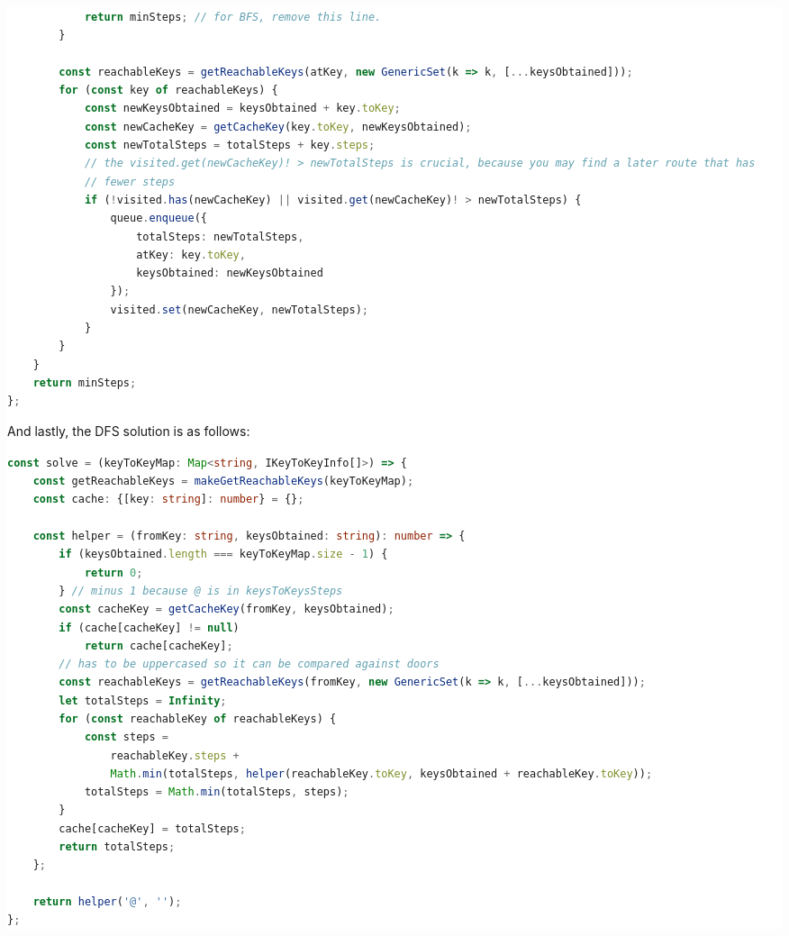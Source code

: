 ```typescript
            return minSteps; // for BFS, remove this line.
        }

        const reachableKeys = getReachableKeys(atKey, new GenericSet(k => k, [...keysObtained]));
        for (const key of reachableKeys) {
            const newKeysObtained = keysObtained + key.toKey;
            const newCacheKey = getCacheKey(key.toKey, newKeysObtained);
            const newTotalSteps = totalSteps + key.steps;
            // the visited.get(newCacheKey)! > newTotalSteps is crucial, because you may find a later route that has
            // fewer steps
            if (!visited.has(newCacheKey) || visited.get(newCacheKey)! > newTotalSteps) {
                queue.enqueue({
                    totalSteps: newTotalSteps,
                    atKey: key.toKey,
                    keysObtained: newKeysObtained
                });
                visited.set(newCacheKey, newTotalSteps);
            }
        }
    }
    return minSteps;
};
```

And lastly, the DFS solution is as follows:

```typescript
const solve = (keyToKeyMap: Map<string, IKeyToKeyInfo[]>) => {
    const getReachableKeys = makeGetReachableKeys(keyToKeyMap);
    const cache: {[key: string]: number} = {};

    const helper = (fromKey: string, keysObtained: string): number => {
        if (keysObtained.length === keyToKeyMap.size - 1) {
            return 0;
        } // minus 1 because @ is in keysToKeysSteps
        const cacheKey = getCacheKey(fromKey, keysObtained);
        if (cache[cacheKey] != null)
            return cache[cacheKey];
        // has to be uppercased so it can be compared against doors
        const reachableKeys = getReachableKeys(fromKey, new GenericSet(k => k, [...keysObtained]));
        let totalSteps = Infinity;
        for (const reachableKey of reachableKeys) {
            const steps =
                reachableKey.steps +
                Math.min(totalSteps, helper(reachableKey.toKey, keysObtained + reachableKey.toKey));
            totalSteps = Math.min(totalSteps, steps);
        }
        cache[cacheKey] = totalSteps;
        return totalSteps;
    };

    return helper('@', '');
};
```
